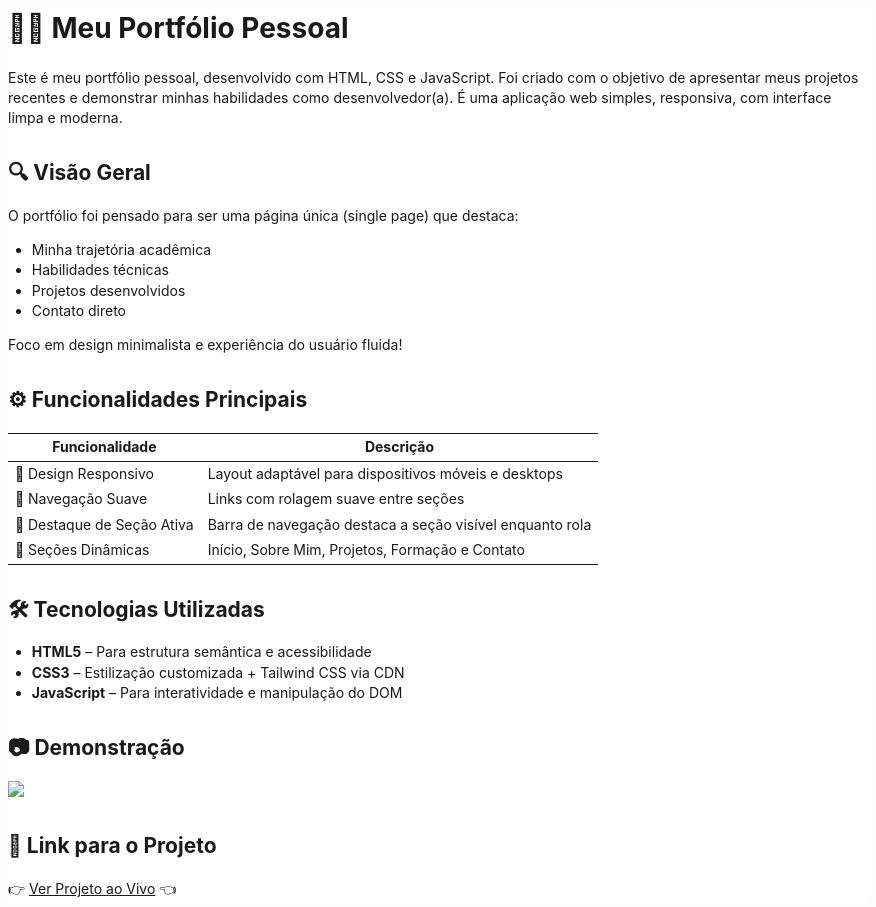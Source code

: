 # 🧑‍💻 Meu Portfólio Pessoal

Este é meu portfólio pessoal, desenvolvido com HTML, CSS e JavaScript. Foi criado com o objetivo de apresentar meus projetos recentes e demonstrar minhas habilidades como desenvolvedor(a). É uma aplicação web simples, responsiva, com interface limpa e moderna.


## 🔍 Visão Geral

O portfólio foi pensado para ser uma página única (single page) que destaca:

- Minha trajetória acadêmica  
- Habilidades técnicas  
- Projetos desenvolvidos  
- Contato direto  

Foco em design minimalista e experiência do usuário fluida!


## ⚙️ Funcionalidades Principais

| Funcionalidade               | Descrição |
|-----------------------------|-----------|
| 📲 Design Responsivo         | Layout adaptável para dispositivos móveis e desktops |
| 🎯 Navegação Suave           | Links com rolagem suave entre seções |
| 🔴 Destaque de Seção Ativa   | Barra de navegação destaca a seção visível enquanto rola |
| 🧩 Seções Dinâmicas          | Início, Sobre Mim, Projetos, Formação e Contato |


## 🛠️ Tecnologias Utilizadas

- **HTML5** – Para estrutura semântica e acessibilidade  
- **CSS3** – Estilização customizada + Tailwind CSS via CDN  
- **JavaScript** – Para interatividade e manipulação do DOM


## 📷 Demonstração

<a><img width="100%" src="img/potifolio.png"></a>


## 🔗 Link para o Projeto

👉 [Ver Projeto ao Vivo](https://maike-simoncini.github.io/Portfolio-Maike/) 👈

